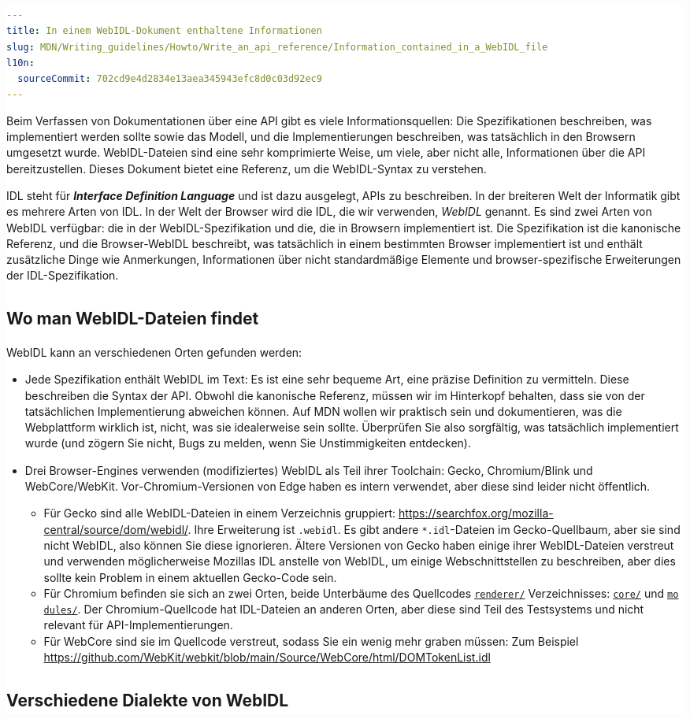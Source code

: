 ```yaml
---
title: In einem WebIDL-Dokument enthaltene Informationen
slug: MDN/Writing_guidelines/Howto/Write_an_api_reference/Information_contained_in_a_WebIDL_file
l10n:
  sourceCommit: 702cd9e4d2834e13aea345943efc8d0c03d92ec9
---
```


Beim Verfassen von Dokumentationen über eine API gibt es viele Informationsquellen: Die Spezifikationen beschreiben, was implementiert werden sollte sowie das Modell, und die Implementierungen beschreiben, was tatsächlich in den Browsern umgesetzt wurde. WebIDL-Dateien sind eine sehr komprimierte Weise, um viele, aber nicht alle, Informationen über die API bereitzustellen. Dieses Dokument bietet eine Referenz, um die WebIDL-Syntax zu verstehen.

IDL steht für **_Interface Definition Language_** und ist dazu ausgelegt, APIs zu beschreiben. In der breiteren Welt der Informatik gibt es mehrere Arten von IDL. In der Welt der Browser wird die IDL, die wir verwenden, _WebIDL_ genannt. Es sind zwei Arten von WebIDL verfügbar: die in der WebIDL-Spezifikation und die, die in Browsern implementiert ist. Die Spezifikation ist die kanonische Referenz, und die Browser-WebIDL beschreibt, was tatsächlich in einem bestimmten Browser implementiert ist und enthält zusätzliche Dinge wie Anmerkungen, Informationen über nicht standardmäßige Elemente und browser-spezifische Erweiterungen der IDL-Spezifikation.

## Wo man WebIDL-Dateien findet

WebIDL kann an verschiedenen Orten gefunden werden:

- Jede Spezifikation enthält WebIDL im Text: Es ist eine sehr bequeme Art, eine präzise Definition zu vermitteln. Diese beschreiben die Syntax der API. Obwohl die kanonische Referenz, müssen wir im Hinterkopf behalten, dass sie von der tatsächlichen Implementierung abweichen können. Auf MDN wollen wir praktisch sein und dokumentieren, was die Webplattform wirklich ist, nicht, was sie idealerweise sein sollte. Überprüfen Sie also sorgfältig, was tatsächlich implementiert wurde (und zögern Sie nicht, Bugs zu melden, wenn Sie Unstimmigkeiten entdecken).
- Drei Browser-Engines verwenden (modifiziertes) WebIDL als Teil ihrer Toolchain: Gecko, Chromium/Blink und WebCore/WebKit. Vor-Chromium-Versionen von Edge haben es intern verwendet, aber diese sind leider nicht öffentlich.

  - Für Gecko sind alle WebIDL-Dateien in einem Verzeichnis gruppiert: <https://searchfox.org/mozilla-central/source/dom/webidl/>. Ihre Erweiterung ist `.webidl`. Es gibt andere `*.idl`-Dateien im Gecko-Quellbaum, aber sie sind nicht WebIDL, also können Sie diese ignorieren. Ältere Versionen von Gecko haben einige ihrer WebIDL-Dateien verstreut und verwenden möglicherweise Mozillas IDL anstelle von WebIDL, um einige Webschnittstellen zu beschreiben, aber dies sollte kein Problem in einem aktuellen Gecko-Code sein.
  - Für Chromium befinden sie sich an zwei Orten, beide Unterbäume des Quellcodes [`renderer/`](https://source.chromium.org/chromium/chromium/src/+/main:third_party/blink/renderer/) Verzeichnisses: [`core/`](https://source.chromium.org/chromium/chromium/src/+/main:third_party/blink/renderer/core/) und [`modules/`](https://source.chromium.org/chromium/chromium/src/+/main:third_party/blink/renderer/modules/). Der Chromium-Quellcode hat IDL-Dateien an anderen Orten, aber diese sind Teil des Testsystems und nicht relevant für API-Implementierungen.
  - Für WebCore sind sie im Quellcode verstreut, sodass Sie ein wenig mehr graben müssen: Zum Beispiel <https://github.com/WebKit/webkit/blob/main/Source/WebCore/html/DOMTokenList.idl>

## Verschiedene Dialekte von WebIDL
